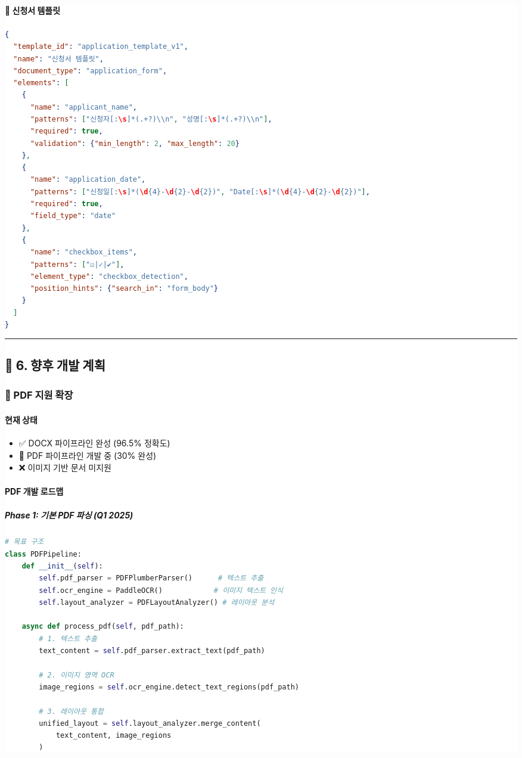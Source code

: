 #### 📝 신청서 템플릿
```json
{
  "template_id": "application_template_v1",
  "name": "신청서 템플릿",
  "document_type": "application_form",
  "elements": [
    {
      "name": "applicant_name",
      "patterns": ["신청자[:\s]*(.+?)\\n", "성명[:\s]*(.+?)\\n"],
      "required": true,
      "validation": {"min_length": 2, "max_length": 20}
    },
    {
      "name": "application_date",
      "patterns": ["신청일[:\s]*(\d{4}-\d{2}-\d{2})", "Date[:\s]*(\d{4}-\d{2}-\d{2})"],
      "required": true,
      "field_type": "date"
    },
    {
      "name": "checkbox_items",
      "patterns": ["☑|✓|✔"],
      "element_type": "checkbox_detection",
      "position_hints": {"search_in": "form_body"}
    }
  ]
}
```

---

## 🚀 6. 향후 개발 계획

### 📄 PDF 지원 확장

#### 현재 상태
- ✅ DOCX 파이프라인 완성 (96.5% 정확도)
- 🔄 PDF 파이프라인 개발 중 (30% 완성)
- ❌ 이미지 기반 문서 미지원

#### PDF 개발 로드맵

##### Phase 1: 기본 PDF 파싱 (Q1 2025)
```python
# 목표 구조
class PDFPipeline:
    def __init__(self):
        self.pdf_parser = PDFPlumberParser()      # 텍스트 추출
        self.ocr_engine = PaddleOCR()            # 이미지 텍스트 인식
        self.layout_analyzer = PDFLayoutAnalyzer() # 레이아웃 분석

    async def process_pdf(self, pdf_path):
        # 1. 텍스트 추출
        text_content = self.pdf_parser.extract_text(pdf_path)

        # 2. 이미지 영역 OCR
        image_regions = self.ocr_engine.detect_text_regions(pdf_path)

        # 3. 레이아웃 통합
        unified_layout = self.layout_analyzer.merge_content(
            text_content, image_regions
        )

```